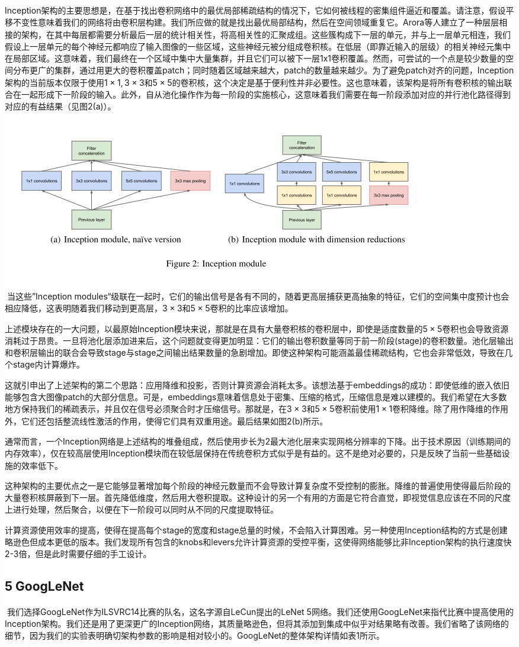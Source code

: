 ​		Inception架构的主要思想是，在基于找出卷积网络中的最优局部稀疏结构的情况下，它如何被线程的密集组件逼近和覆盖。请注意，假设平移不变性意味着我们的网络将由卷积层构建。我们所应做的就是找出最优局部结构，然后在空间领域重复它。Arora等人建立了一种层层相接的架构，在其中每层都需要分析最后一层的统计相关性，将高相关性的汇聚成组。这些簇构成下一层的单元，并与上一层单元相连，我们假设上一层单元的每个神经元都响应了输入图像的一些区域，这些神经元被分组成卷积核。在低层（即靠近输入的层级）的相关神经元集中在局部区域。这意味着，我们最终在一个区域中集中大量集群，并且它们可以被下一层1x1卷积覆盖。然而，可尝试的一个点是较少数量的空间分布更广的集群，通过用更大的卷积覆盖patch；同时随着区域越来越大，patch的数量越来越少。为了避免patch对齐的问题，Inception架构的当前版本仅限于使用$1 \times 1, 3 \times 3$和$5 \times 5$​​​的卷积核，这个决定是基于便利性并非必要性。这也意味着，该架构是将所有卷积核的输出联合在一起形成下一阶段的输入。此外，自从池化操作作为每一阶段的实施核心，这意味着我们需要在每一阶段添加对应的并行池化路径得到对应的有益结果（见图2(a)）。

![image-20210815111348958](images/image-20210815111348958.png)

​		当这些”Inception modules“级联在一起时，它们的输出信号是各有不同的，随着更高层捕获更高抽象的特征，它们的空间集中度预计也会相应降低，这表明随着我们移动到更高层，$3 \times 3$和$5 \times 5$卷积的比率应该增加。

​		上述模块存在的一大问题，以最原始Inception模块来说，那就是在具有大量卷积核的卷积层中，即使是适度数量的$5 \times 5$​​​​卷积也会导致资源消耗过于昂贵。一旦将池化层添加进来后，这个问题就变得更加明显：它们的输出卷积数量等同于前一阶段(stage)的卷积数量。池化层输出和卷积层输出的联合会导致stage与stage之间输出结果数量的急剧增加。即使这种架构可能涵盖最佳稀疏结构，它也会非常低效，导致在几个stage内计算爆炸。

​		这就引申出了上述架构的第二个思路：应用降维和投影，否则计算资源会消耗太多。该想法基于embeddings的成功：即使低维的嵌入依旧能够包含大图像patch的大部分信息。可是，embeddings意味着信息处于密集、压缩的格式，压缩信息是难以建模的。我们希望在大多数地方保持我们的稀疏表示，并且仅在信号必须聚合时才压缩信号。那就是，在$3 \times 3$和$5 \times 5$卷积前使用$1 \times 1$​卷积降维。除了用作降维的作用外，它们还包括整流线性激活的作用，使得它们具有双重用途。最后结果如图2(b)所示。

​		通常而言，一个Inception网络是上述结构的堆叠组成，然后使用步长为2最大池化层来实现网格分辨率的下降。出于技术原因（训练期间的内存效率），仅在较高层使用Inception模块而在较低层保持在传统卷积方式似乎是有益的。这不是绝对必要的，只是反映了当前一些基础设施的效率低下。

​		这种架构的主要优点之一是它能够显著增加每个阶段的神经元数量而不会导致计算复杂度不受控制的膨胀。降维的普遍使用使得最后阶段的大量卷积核屏蔽到下一层。首先降低维度，然后用大卷积提取。这种设计的另一个有用的方面是它符合直觉，即视觉信息应该在不同的尺度上进行处理，然后聚合，以便在下一阶段可以同时从不同的尺度提取特征。

​		计算资源使用效率的提高，使得在提高每个stage的宽度和stage总量的时候，不会陷入计算困难。另一种使用Inception结构的方式是创建略逊色但成本更低的版本。我们发现所有包含的knobs和levers允许计算资源的受控平衡，这使得网络能够比非Inception架构的执行速度快2-3倍，但是此时需要仔细的手工设计。



## 5 GoogLeNet

​		我们选择GoogLeNet作为ILSVRC14比赛的队名，这名字源自LeCun提出的LeNet 5网络。我们还使用GoogLeNet来指代比赛中提高使用的Inception架构。我们还是用了更深更广的Inception网络，其质量略逊色，但将其添加到集成中似乎对结果略有改善。我们省略了该网络的细节，因为我们的实验表明确切架构参数的影响是相对较小的。GoogLeNet的整体架构详情如表1所示。
